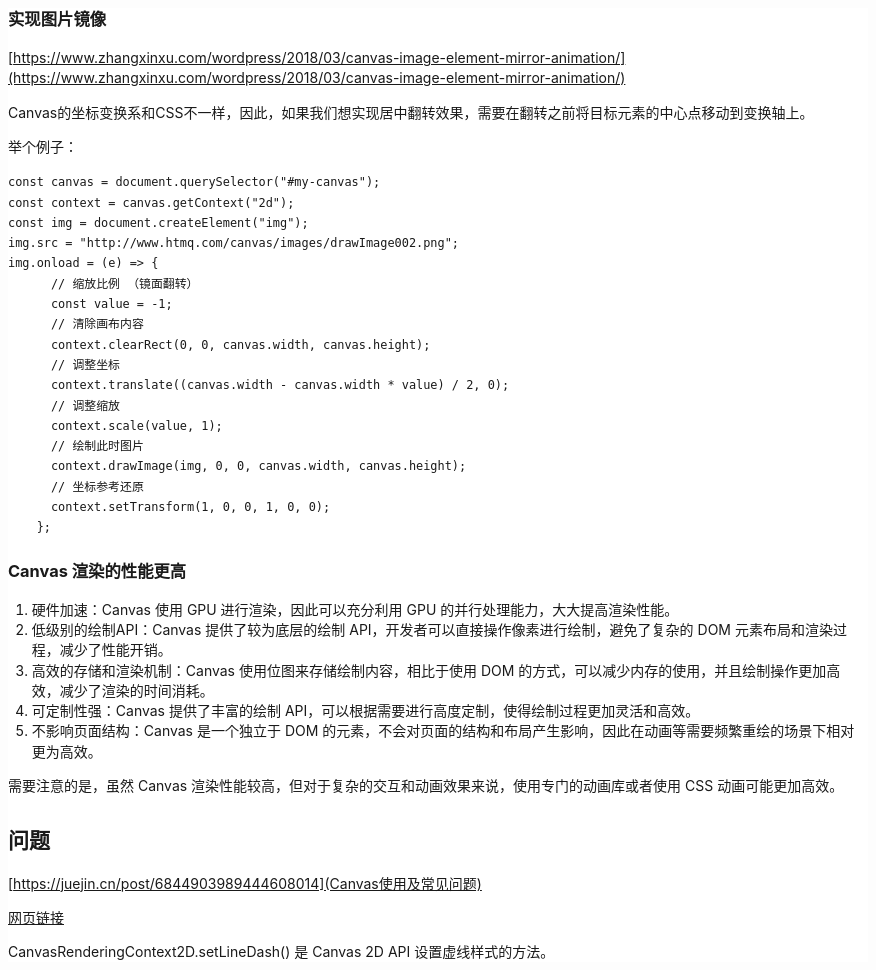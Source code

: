 



### 实现图片镜像

[https://www.zhangxinxu.com/wordpress/2018/03/canvas-image-element-mirror-animation/](https://www.zhangxinxu.com/wordpress/2018/03/canvas-image-element-mirror-animation/)

Canvas的坐标变换系和CSS不一样，因此，如果我们想实现居中翻转效果，需要在翻转之前将目标元素的中心点移动到变换轴上。

举个例子：

```tsx
const canvas = document.querySelector("#my-canvas");
const context = canvas.getContext("2d");
const img = document.createElement("img");
img.src = "http://www.htmq.com/canvas/images/drawImage002.png";
img.onload = (e) => {
      // 缩放比例 （镜面翻转）
      const value = -1;
      // 清除画布内容
      context.clearRect(0, 0, canvas.width, canvas.height);
      // 调整坐标
      context.translate((canvas.width - canvas.width * value) / 2, 0);
      // 调整缩放
      context.scale(value, 1);
      // 绘制此时图片
      context.drawImage(img, 0, 0, canvas.width, canvas.height);
      // 坐标参考还原
      context.setTransform(1, 0, 0, 1, 0, 0);
    };
```





### Canvas 渲染的性能更高

1. 硬件加速：Canvas 使用 GPU 进行渲染，因此可以充分利用 GPU 的并行处理能力，大大提高渲染性能。
2. 低级别的绘制API：Canvas 提供了较为底层的绘制 API，开发者可以直接操作像素进行绘制，避免了复杂的 DOM 元素布局和渲染过程，减少了性能开销。
3. 高效的存储和渲染机制：Canvas 使用位图来存储绘制内容，相比于使用 DOM 的方式，可以减少内存的使用，并且绘制操作更加高效，减少了渲染的时间消耗。
4. 可定制性强：Canvas 提供了丰富的绘制 API，可以根据需要进行高度定制，使得绘制过程更加灵活和高效。
5. 不影响页面结构：Canvas 是一个独立于 DOM 的元素，不会对页面的结构和布局产生影响，因此在动画等需要频繁重绘的场景下相对更为高效。

需要注意的是，虽然 Canvas 渲染性能较高，但对于复杂的交互和动画效果来说，使用专门的动画库或者使用 CSS 动画可能更加高效。





## 问题

[https://juejin.cn/post/6844903989444608014](Canvas使用及常见问题)

[网页链接](https://developer.mozilla.org/zh-CN/docs/Web/API/CanvasRenderingContext2D/setLineDash)

CanvasRenderingContext2D.setLineDash() 是 Canvas 2D API 设置虚线样式的方法。
